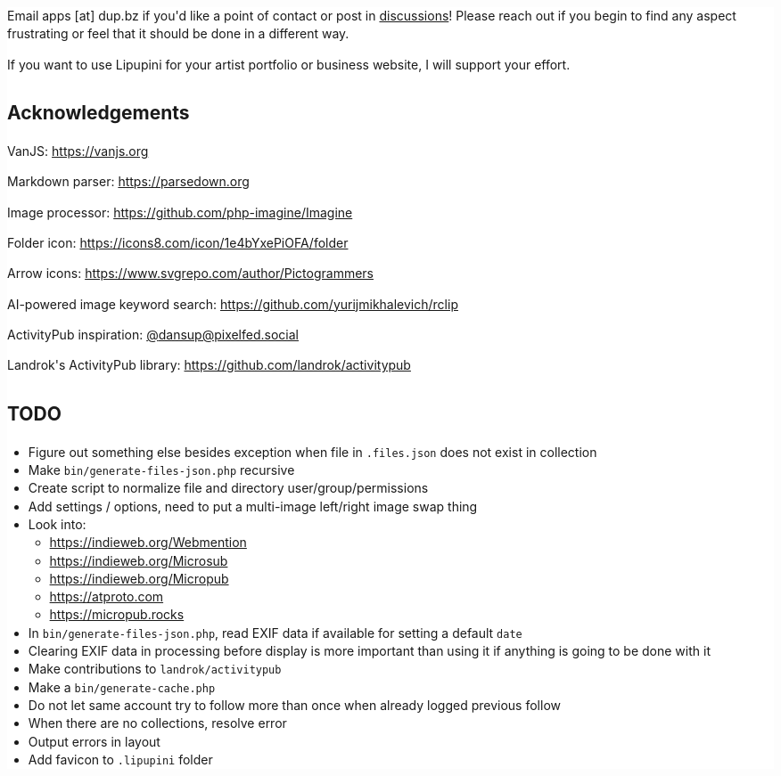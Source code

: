 Email apps [at] dup.bz if you'd like a point of contact or post in [discussions](https://github.com/lipupini/lipupini/issues)! Please reach out if you begin to find any aspect frustrating or feel that it should be done in a different way.

If you want to use Lipupini for your artist portfolio or business website, I will support your effort.

## Acknowledgements

VanJS: https://vanjs.org

Markdown parser: https://parsedown.org

Image processor: https://github.com/php-imagine/Imagine

Folder icon: https://icons8.com/icon/1e4bYxePiOFA/folder

Arrow icons: https://www.svgrepo.com/author/Pictogrammers

AI-powered image keyword search: https://github.com/yurijmikhalevich/rclip

ActivityPub inspiration: [@dansup@pixelfed.social](https://pixelfed.social/dansup)

Landrok's ActivityPub library: https://github.com/landrok/activitypub

## TODO

- Figure out something else besides exception when file in `.files.json` does not exist in collection
- Make `bin/generate-files-json.php` recursive
- Create script to normalize file and directory user/group/permissions
- Add settings / options, need to put a multi-image left/right image swap thing
- Look into:
  - https://indieweb.org/Webmention
  - https://indieweb.org/Microsub
  - https://indieweb.org/Micropub
  - https://atproto.com
  - https://micropub.rocks
- In `bin/generate-files-json.php`, read EXIF data if available for setting a default `date`
- Clearing EXIF data in processing before display is more important than using it if anything is going to be done with it
- Make contributions to `landrok/activitypub`
- Make a `bin/generate-cache.php`
- Do not let same account try to follow more than once when already logged previous follow
- When there are no collections, resolve error
- Output errors in layout
- Add favicon to `.lipupini` folder
